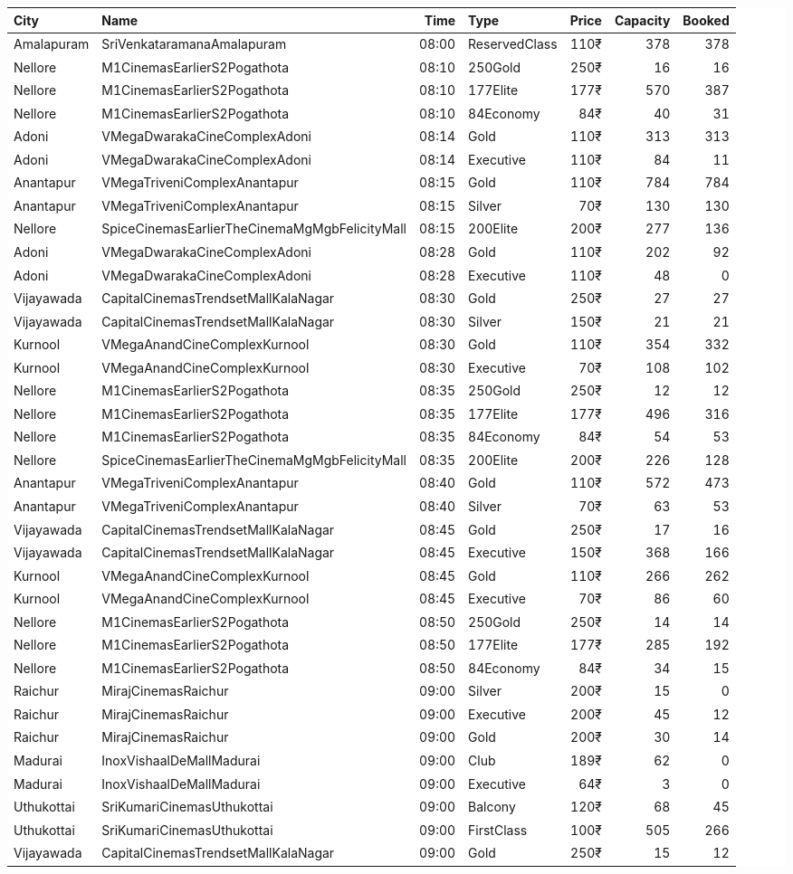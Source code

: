 | City               | Name                                                 |  Time | Type                    | Price | Capacity | Booked |
| :----------------- | :--------------------------------------------------- | ----: | :---------------------- | ----: | -------: | -----: |
| Amalapuram         | SriVenkataramanaAmalapuram                           | 08:00 | ReservedClass           |  110₹ |      378 |    378 |
| Nellore            | M1CinemasEarlierS2Pogathota                          | 08:10 | 250Gold                 |  250₹ |       16 |     16 |
| Nellore            | M1CinemasEarlierS2Pogathota                          | 08:10 | 177Elite                |  177₹ |      570 |    387 |
| Nellore            | M1CinemasEarlierS2Pogathota                          | 08:10 | 84Economy               |   84₹ |       40 |     31 |
| Adoni              | VMegaDwarakaCineComplexAdoni                         | 08:14 | Gold                    |  110₹ |      313 |    313 |
| Adoni              | VMegaDwarakaCineComplexAdoni                         | 08:14 | Executive               |  110₹ |       84 |     11 |
| Anantapur          | VMegaTriveniComplexAnantapur                         | 08:15 | Gold                    |  110₹ |      784 |    784 |
| Anantapur          | VMegaTriveniComplexAnantapur                         | 08:15 | Silver                  |   70₹ |      130 |    130 |
| Nellore            | SpiceCinemasEarlierTheCinemaMgMgbFelicityMall        | 08:15 | 200Elite                |  200₹ |      277 |    136 |
| Adoni              | VMegaDwarakaCineComplexAdoni                         | 08:28 | Gold                    |  110₹ |      202 |     92 |
| Adoni              | VMegaDwarakaCineComplexAdoni                         | 08:28 | Executive               |  110₹ |       48 |      0 |
| Vijayawada         | CapitalCinemasTrendsetMallKalaNagar                  | 08:30 | Gold                    |  250₹ |       27 |     27 |
| Vijayawada         | CapitalCinemasTrendsetMallKalaNagar                  | 08:30 | Silver                  |  150₹ |       21 |     21 |
| Kurnool            | VMegaAnandCineComplexKurnool                         | 08:30 | Gold                    |  110₹ |      354 |    332 |
| Kurnool            | VMegaAnandCineComplexKurnool                         | 08:30 | Executive               |   70₹ |      108 |    102 |
| Nellore            | M1CinemasEarlierS2Pogathota                          | 08:35 | 250Gold                 |  250₹ |       12 |     12 |
| Nellore            | M1CinemasEarlierS2Pogathota                          | 08:35 | 177Elite                |  177₹ |      496 |    316 |
| Nellore            | M1CinemasEarlierS2Pogathota                          | 08:35 | 84Economy               |   84₹ |       54 |     53 |
| Nellore            | SpiceCinemasEarlierTheCinemaMgMgbFelicityMall        | 08:35 | 200Elite                |  200₹ |      226 |    128 |
| Anantapur          | VMegaTriveniComplexAnantapur                         | 08:40 | Gold                    |  110₹ |      572 |    473 |
| Anantapur          | VMegaTriveniComplexAnantapur                         | 08:40 | Silver                  |   70₹ |       63 |     53 |
| Vijayawada         | CapitalCinemasTrendsetMallKalaNagar                  | 08:45 | Gold                    |  250₹ |       17 |     16 |
| Vijayawada         | CapitalCinemasTrendsetMallKalaNagar                  | 08:45 | Executive               |  150₹ |      368 |    166 |
| Kurnool            | VMegaAnandCineComplexKurnool                         | 08:45 | Gold                    |  110₹ |      266 |    262 |
| Kurnool            | VMegaAnandCineComplexKurnool                         | 08:45 | Executive               |   70₹ |       86 |     60 |
| Nellore            | M1CinemasEarlierS2Pogathota                          | 08:50 | 250Gold                 |  250₹ |       14 |     14 |
| Nellore            | M1CinemasEarlierS2Pogathota                          | 08:50 | 177Elite                |  177₹ |      285 |    192 |
| Nellore            | M1CinemasEarlierS2Pogathota                          | 08:50 | 84Economy               |   84₹ |       34 |     15 |
| Raichur            | MirajCinemasRaichur                                  | 09:00 | Silver                  |  200₹ |       15 |      0 |
| Raichur            | MirajCinemasRaichur                                  | 09:00 | Executive               |  200₹ |       45 |     12 |
| Raichur            | MirajCinemasRaichur                                  | 09:00 | Gold                    |  200₹ |       30 |     14 |
| Madurai            | InoxVishaalDeMallMadurai                             | 09:00 | Club                    |  189₹ |       62 |      0 |
| Madurai            | InoxVishaalDeMallMadurai                             | 09:00 | Executive               |   64₹ |        3 |      0 |
| Uthukottai         | SriKumariCinemasUthukottai                           | 09:00 | Balcony                 |  120₹ |       68 |     45 |
| Uthukottai         | SriKumariCinemasUthukottai                           | 09:00 | FirstClass              |  100₹ |      505 |    266 |
| Vijayawada         | CapitalCinemasTrendsetMallKalaNagar                  | 09:00 | Gold                    |  250₹ |       15 |     12 |